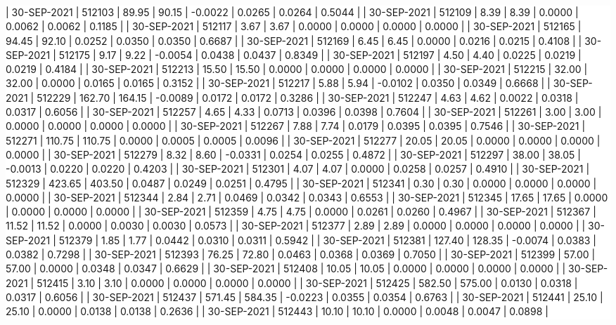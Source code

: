 | 30-SEP-2021 | 512103 | 89.95 | 90.15 | -0.0022 | 0.0265 | 0.0264 | 0.5044 |
| 30-SEP-2021 | 512109 | 8.39 | 8.39 | 0.0000 | 0.0062 | 0.0062 | 0.1185 |
| 30-SEP-2021 | 512117 | 3.67 | 3.67 | 0.0000 | 0.0000 | 0.0000 | 0.0000 |
| 30-SEP-2021 | 512165 | 94.45 | 92.10 | 0.0252 | 0.0350 | 0.0350 | 0.6687 |
| 30-SEP-2021 | 512169 | 6.45 | 6.45 | 0.0000 | 0.0216 | 0.0215 | 0.4108 |
| 30-SEP-2021 | 512175 | 9.17 | 9.22 | -0.0054 | 0.0438 | 0.0437 | 0.8349 |
| 30-SEP-2021 | 512197 | 4.50 | 4.40 | 0.0225 | 0.0219 | 0.0219 | 0.4184 |
| 30-SEP-2021 | 512213 | 15.50 | 15.50 | 0.0000 | 0.0000 | 0.0000 | 0.0000 |
| 30-SEP-2021 | 512215 | 32.00 | 32.00 | 0.0000 | 0.0165 | 0.0165 | 0.3152 |
| 30-SEP-2021 | 512217 | 5.88 | 5.94 | -0.0102 | 0.0350 | 0.0349 | 0.6668 |
| 30-SEP-2021 | 512229 | 162.70 | 164.15 | -0.0089 | 0.0172 | 0.0172 | 0.3286 |
| 30-SEP-2021 | 512247 | 4.63 | 4.62 | 0.0022 | 0.0318 | 0.0317 | 0.6056 |
| 30-SEP-2021 | 512257 | 4.65 | 4.33 | 0.0713 | 0.0396 | 0.0398 | 0.7604 |
| 30-SEP-2021 | 512261 | 3.00 | 3.00 | 0.0000 | 0.0000 | 0.0000 | 0.0000 |
| 30-SEP-2021 | 512267 | 7.88 | 7.74 | 0.0179 | 0.0395 | 0.0395 | 0.7546 |
| 30-SEP-2021 | 512271 | 110.75 | 110.75 | 0.0000 | 0.0005 | 0.0005 | 0.0096 |
| 30-SEP-2021 | 512277 | 20.05 | 20.05 | 0.0000 | 0.0000 | 0.0000 | 0.0000 |
| 30-SEP-2021 | 512279 | 8.32 | 8.60 | -0.0331 | 0.0254 | 0.0255 | 0.4872 |
| 30-SEP-2021 | 512297 | 38.00 | 38.05 | -0.0013 | 0.0220 | 0.0220 | 0.4203 |
| 30-SEP-2021 | 512301 | 4.07 | 4.07 | 0.0000 | 0.0258 | 0.0257 | 0.4910 |
| 30-SEP-2021 | 512329 | 423.65 | 403.50 | 0.0487 | 0.0249 | 0.0251 | 0.4795 |
| 30-SEP-2021 | 512341 | 0.30 | 0.30 | 0.0000 | 0.0000 | 0.0000 | 0.0000 |
| 30-SEP-2021 | 512344 | 2.84 | 2.71 | 0.0469 | 0.0342 | 0.0343 | 0.6553 |
| 30-SEP-2021 | 512345 | 17.65 | 17.65 | 0.0000 | 0.0000 | 0.0000 | 0.0000 |
| 30-SEP-2021 | 512359 | 4.75 | 4.75 | 0.0000 | 0.0261 | 0.0260 | 0.4967 |
| 30-SEP-2021 | 512367 | 11.52 | 11.52 | 0.0000 | 0.0030 | 0.0030 | 0.0573 |
| 30-SEP-2021 | 512377 | 2.89 | 2.89 | 0.0000 | 0.0000 | 0.0000 | 0.0000 |
| 30-SEP-2021 | 512379 | 1.85 | 1.77 | 0.0442 | 0.0310 | 0.0311 | 0.5942 |
| 30-SEP-2021 | 512381 | 127.40 | 128.35 | -0.0074 | 0.0383 | 0.0382 | 0.7298 |
| 30-SEP-2021 | 512393 | 76.25 | 72.80 | 0.0463 | 0.0368 | 0.0369 | 0.7050 |
| 30-SEP-2021 | 512399 | 57.00 | 57.00 | 0.0000 | 0.0348 | 0.0347 | 0.6629 |
| 30-SEP-2021 | 512408 | 10.05 | 10.05 | 0.0000 | 0.0000 | 0.0000 | 0.0000 |
| 30-SEP-2021 | 512415 | 3.10 | 3.10 | 0.0000 | 0.0000 | 0.0000 | 0.0000 |
| 30-SEP-2021 | 512425 | 582.50 | 575.00 | 0.0130 | 0.0318 | 0.0317 | 0.6056 |
| 30-SEP-2021 | 512437 | 571.45 | 584.35 | -0.0223 | 0.0355 | 0.0354 | 0.6763 |
| 30-SEP-2021 | 512441 | 25.10 | 25.10 | 0.0000 | 0.0138 | 0.0138 | 0.2636 |
| 30-SEP-2021 | 512443 | 10.10 | 10.10 | 0.0000 | 0.0048 | 0.0047 | 0.0898 |